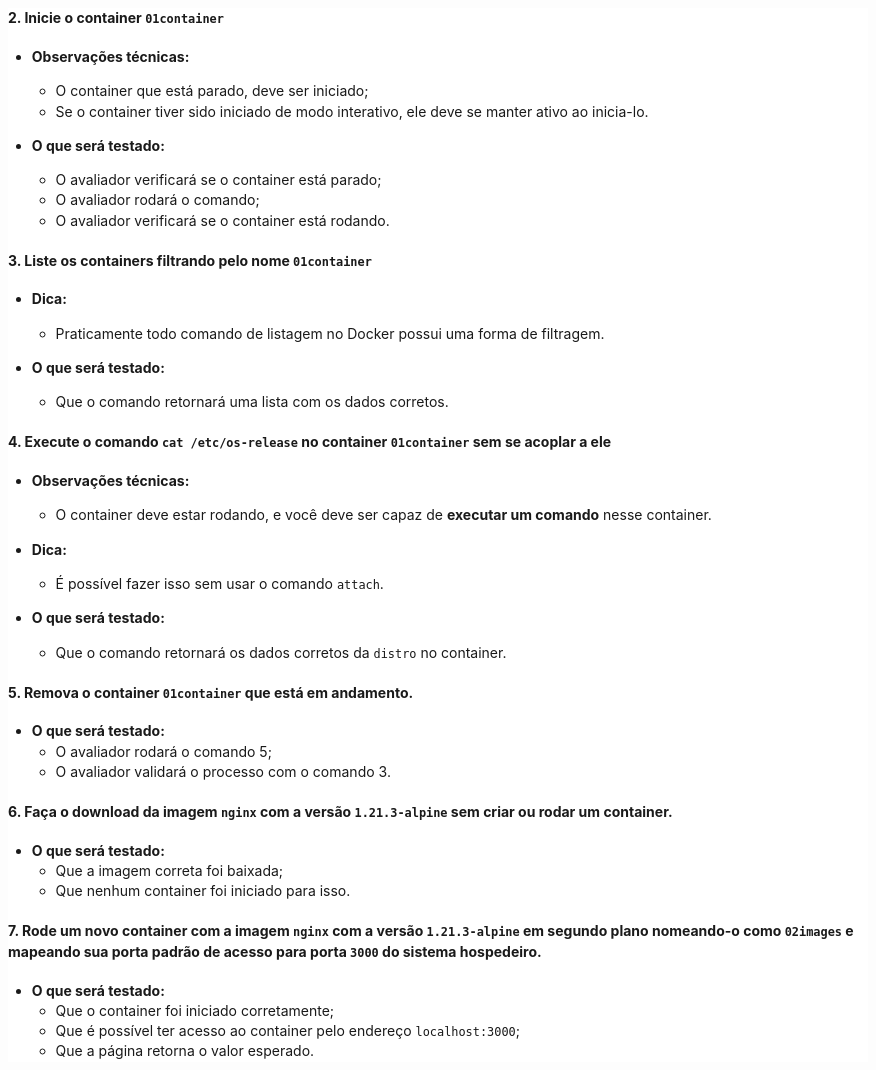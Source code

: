 #### 2. Inicie o container `01container`

  - **Observações técnicas:** 
    - O container que está parado, deve ser iniciado;
    - Se o container tiver sido iniciado de modo interativo, ele deve se manter ativo ao inicia-lo.

  - **O que será testado:** 
    - O avaliador verificará se o container está parado;
    - O avaliador rodará o comando;
    - O avaliador verificará se o container está rodando.

#### 3. Liste os containers filtrando pelo nome `01container`

  - **Dica:** 
    - Praticamente todo comando de listagem no Docker possui uma forma de filtragem.

  - **O que será testado:** 
    - Que o comando retornará uma lista com os dados corretos.

#### 4. Execute o comando `cat /etc/os-release` no container `01container` sem se acoplar a ele

  - **Observações técnicas:**
    - O container deve estar rodando, e você deve ser capaz de **executar um comando** nesse container.
  
  - **Dica:** 
    -  É possível fazer isso sem usar o comando `attach`.

  - **O que será testado:** 
    - Que o comando retornará os dados corretos da `distro` no container.

#### 5. Remova o container `01container` que está em andamento.

  - **O que será testado:** 
    - O avaliador rodará o comando 5;
    - O avaliador validará o processo com o comando 3.

#### 6. Faça o download da imagem `nginx` com a versão `1.21.3-alpine` sem criar ou rodar um container.

  - **O que será testado:** 
    - Que a imagem correta foi baixada;
    - Que nenhum container foi iniciado para isso.

#### 7. Rode um novo container com a imagem  `nginx` com a versão `1.21.3-alpine` em segundo plano nomeando-o como `02images` e mapeando sua porta padrão de acesso para porta `3000` do sistema hospedeiro.

  - **O que será testado:** 
    - Que o container foi iniciado corretamente;
    - Que é possível ter acesso ao container pelo endereço `localhost:3000`;
    - Que a página retorna o valor esperado.
